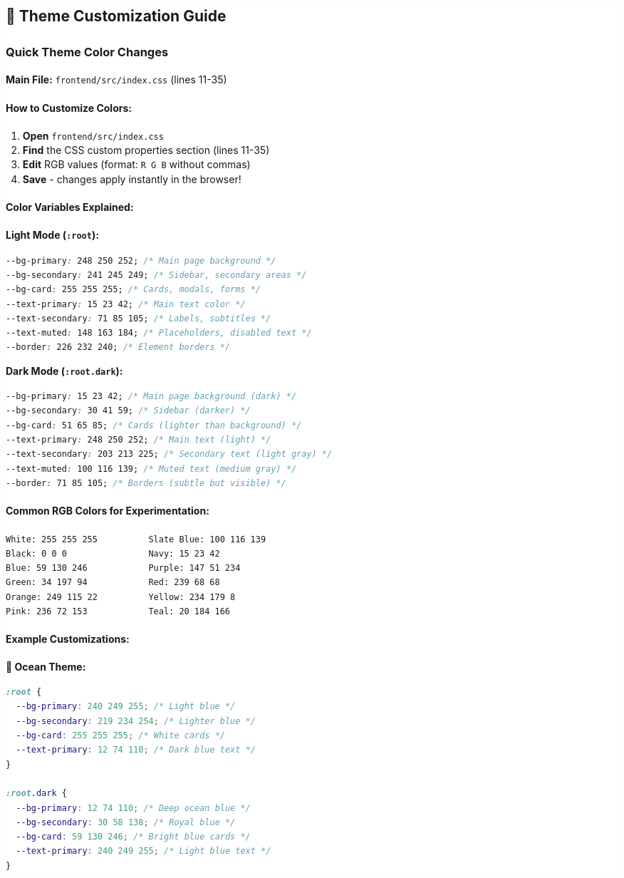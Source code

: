 ## 🎨 **Theme Customization Guide**

### **Quick Theme Color Changes**

**Main File:** `frontend/src/index.css` (lines 11-35)

#### **How to Customize Colors:**

1. **Open** `frontend/src/index.css`
2. **Find** the CSS custom properties section (lines 11-35)
3. **Edit** RGB values (format: `R G B` without commas)
4. **Save** - changes apply instantly in the browser!

#### **Color Variables Explained:**

**Light Mode (`:root`):**

```css
--bg-primary: 248 250 252; /* Main page background */
--bg-secondary: 241 245 249; /* Sidebar, secondary areas */
--bg-card: 255 255 255; /* Cards, modals, forms */
--text-primary: 15 23 42; /* Main text color */
--text-secondary: 71 85 105; /* Labels, subtitles */
--text-muted: 148 163 184; /* Placeholders, disabled text */
--border: 226 232 240; /* Element borders */
```

**Dark Mode (`:root.dark`):**

```css
--bg-primary: 15 23 42; /* Main page background (dark) */
--bg-secondary: 30 41 59; /* Sidebar (darker) */
--bg-card: 51 65 85; /* Cards (lighter than background) */
--text-primary: 248 250 252; /* Main text (light) */
--text-secondary: 203 213 225; /* Secondary text (light gray) */
--text-muted: 100 116 139; /* Muted text (medium gray) */
--border: 71 85 105; /* Borders (subtle but visible) */
```

#### **Common RGB Colors for Experimentation:**

```
White: 255 255 255          Slate Blue: 100 116 139
Black: 0 0 0                Navy: 15 23 42
Blue: 59 130 246            Purple: 147 51 234
Green: 34 197 94            Red: 239 68 68
Orange: 249 115 22          Yellow: 234 179 8
Pink: 236 72 153            Teal: 20 184 166
```

#### **Example Customizations:**

**🌊 Ocean Theme:**

```css
:root {
  --bg-primary: 240 249 255; /* Light blue */
  --bg-secondary: 219 234 254; /* Lighter blue */
  --bg-card: 255 255 255; /* White cards */
  --text-primary: 12 74 110; /* Dark blue text */
}

:root.dark {
  --bg-primary: 12 74 110; /* Deep ocean blue */
  --bg-secondary: 30 58 138; /* Royal blue */
  --bg-card: 59 130 246; /* Bright blue cards */
  --text-primary: 240 249 255; /* Light blue text */
}
```